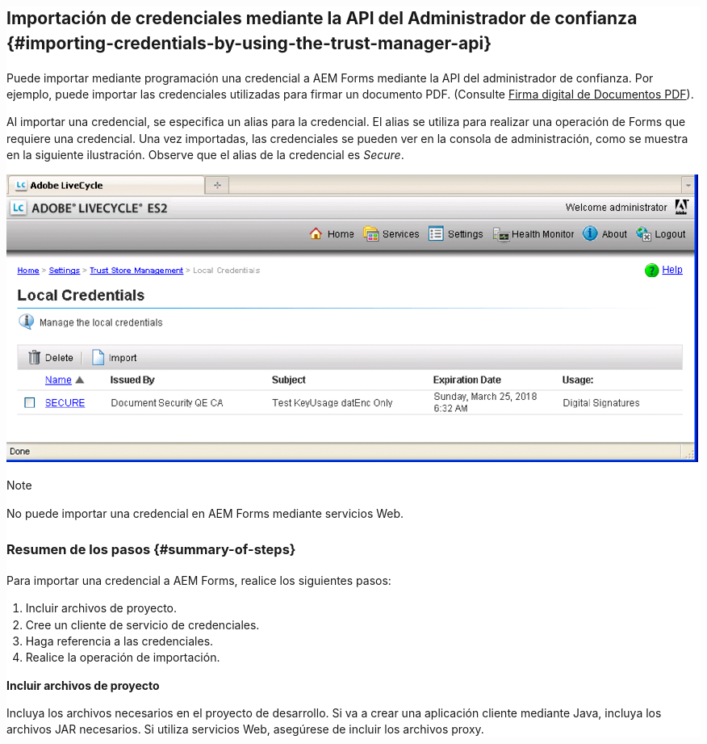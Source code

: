 ## Importación de credenciales mediante la API del Administrador de confianza {#importing-credentials-by-using-the-trust-manager-api}

Puede importar mediante programación una credencial a AEM Forms mediante la API del administrador de confianza. Por ejemplo, puede importar las credenciales utilizadas para firmar un documento PDF. (Consulte [Firma digital de Documentos PDF](/help/forms/developing/digitally-signing-certifying-documents.md#digitally-signing-pdf-documents)).

Al importar una credencial, se especifica un alias para la credencial. El alias se utiliza para realizar una operación de Forms que requiere una credencial. Una vez importadas, las credenciales se pueden ver en la consola de administración, como se muestra en la siguiente ilustración. Observe que el alias de la credencial es *Secure*.

![ww_ww_truststore](assets/ww_ww_truststore.png)

>[!NOTE]
>
>No puede importar una credencial en AEM Forms mediante servicios Web.

### Resumen de los pasos {#summary-of-steps}

Para importar una credencial a AEM Forms, realice los siguientes pasos:

1. Incluir archivos de proyecto.
1. Cree un cliente de servicio de credenciales.
1. Haga referencia a las credenciales.
1. Realice la operación de importación.

**Incluir archivos de proyecto**

Incluya los archivos necesarios en el proyecto de desarrollo. Si va a crear una aplicación cliente mediante Java, incluya los archivos JAR necesarios. Si utiliza servicios Web, asegúrese de incluir los archivos proxy.
